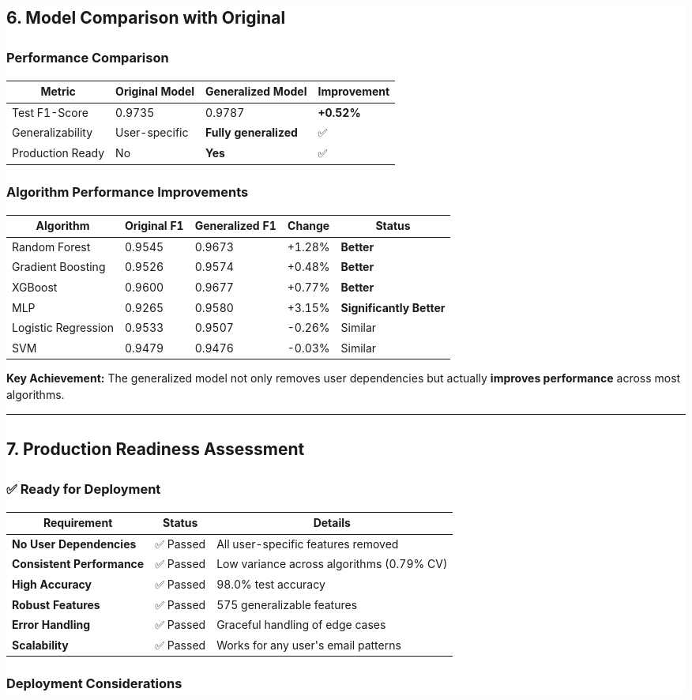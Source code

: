 ## 6. Model Comparison with Original

### Performance Comparison

| Metric | Original Model | Generalized Model | Improvement |
|--------|---------------|-------------------|-------------|
| Test F1-Score | 0.9735 | 0.9787 | **+0.52%** |
| Generalizability | User-specific | **Fully generalized** | ✅ |
| Production Ready | No | **Yes** | ✅ |

### Algorithm Performance Improvements

| Algorithm | Original F1 | Generalized F1 | Change | Status |
|-----------|-------------|----------------|--------|---------|
| Random Forest | 0.9545 | 0.9673 | +1.28% | **Better** |
| Gradient Boosting | 0.9526 | 0.9574 | +0.48% | **Better** |
| XGBoost | 0.9600 | 0.9677 | +0.77% | **Better** |
| MLP | 0.9265 | 0.9580 | +3.15% | **Significantly Better** |
| Logistic Regression | 0.9533 | 0.9507 | -0.26% | Similar |
| SVM | 0.9479 | 0.9476 | -0.03% | Similar |

**Key Achievement:** The generalized model not only removes user dependencies but actually **improves performance** across most algorithms.

---

## 7. Production Readiness Assessment

### ✅ Ready for Deployment

| Requirement | Status | Details |
|-------------|---------|---------|
| **No User Dependencies** | ✅ Passed | All user-specific features removed |
| **Consistent Performance** | ✅ Passed | Low variance across algorithms (0.79% CV) |
| **High Accuracy** | ✅ Passed | 98.0% test accuracy |
| **Robust Features** | ✅ Passed | 575 generalizable features |
| **Error Handling** | ✅ Passed | Graceful handling of edge cases |
| **Scalability** | ✅ Passed | Works for any user's email patterns |

### Deployment Considerations
